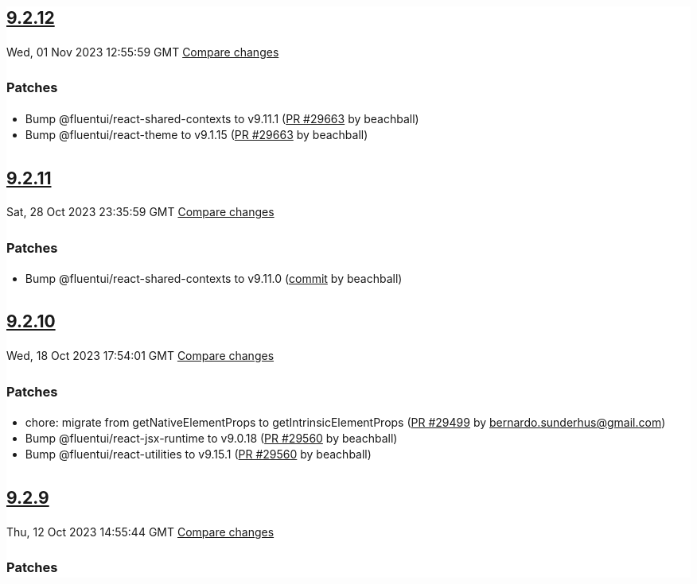 ## [9.2.12](https://github.com/microsoft/fluentui/tree/@fluentui/react-badge_v9.2.12)

Wed, 01 Nov 2023 12:55:59 GMT 
[Compare changes](https://github.com/microsoft/fluentui/compare/@fluentui/react-badge_v9.2.11..@fluentui/react-badge_v9.2.12)

### Patches

- Bump @fluentui/react-shared-contexts to v9.11.1 ([PR #29663](https://github.com/microsoft/fluentui/pull/29663) by beachball)
- Bump @fluentui/react-theme to v9.1.15 ([PR #29663](https://github.com/microsoft/fluentui/pull/29663) by beachball)

## [9.2.11](https://github.com/microsoft/fluentui/tree/@fluentui/react-badge_v9.2.11)

Sat, 28 Oct 2023 23:35:59 GMT 
[Compare changes](https://github.com/microsoft/fluentui/compare/@fluentui/react-badge_v9.2.10..@fluentui/react-badge_v9.2.11)

### Patches

- Bump @fluentui/react-shared-contexts to v9.11.0 ([commit](https://github.com/microsoft/fluentui/commit/555b0fae3ec7f052e765557ae243c58000514f92) by beachball)

## [9.2.10](https://github.com/microsoft/fluentui/tree/@fluentui/react-badge_v9.2.10)

Wed, 18 Oct 2023 17:54:01 GMT 
[Compare changes](https://github.com/microsoft/fluentui/compare/@fluentui/react-badge_v9.2.9..@fluentui/react-badge_v9.2.10)

### Patches

- chore: migrate from getNativeElementProps to getIntrinsicElementProps ([PR #29499](https://github.com/microsoft/fluentui/pull/29499) by bernardo.sunderhus@gmail.com)
- Bump @fluentui/react-jsx-runtime to v9.0.18 ([PR #29560](https://github.com/microsoft/fluentui/pull/29560) by beachball)
- Bump @fluentui/react-utilities to v9.15.1 ([PR #29560](https://github.com/microsoft/fluentui/pull/29560) by beachball)

## [9.2.9](https://github.com/microsoft/fluentui/tree/@fluentui/react-badge_v9.2.9)

Thu, 12 Oct 2023 14:55:44 GMT 
[Compare changes](https://github.com/microsoft/fluentui/compare/@fluentui/react-badge_v9.2.8..@fluentui/react-badge_v9.2.9)

### Patches
